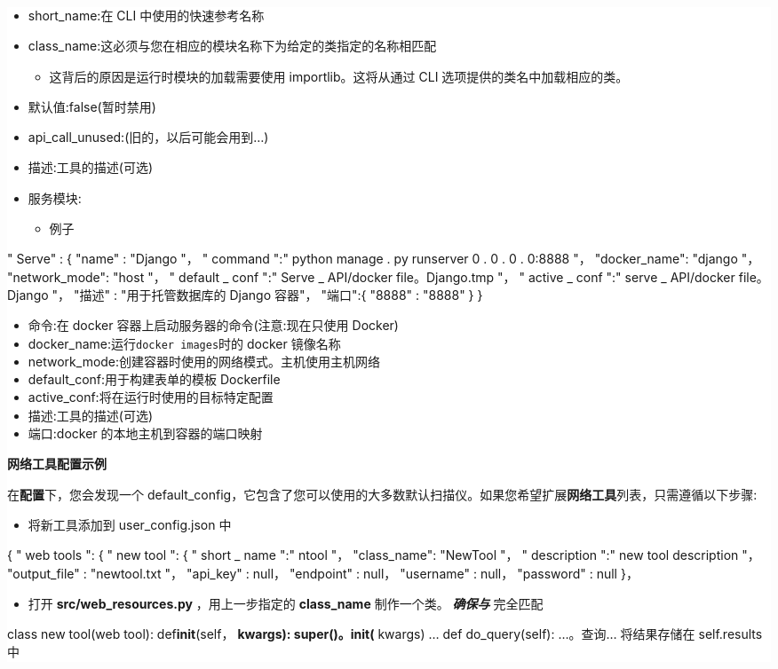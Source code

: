 *   short_name:在 CLI 中使用的快速参考名称
*   class_name:这必须与您在相应的模块名称下为给定的类指定的名称相匹配
    *   这背后的原因是运行时模块的加载需要使用 importlib。这将从通过 CLI 选项提供的类名中加载相应的类。
*   默认值:false(暂时禁用)
*   api_call_unused:(旧的，以后可能会用到…)
*   描述:工具的描述(可选)

*   服务模块:
    *   例子

" Serve" : {
"name" : "Django "，
" command ":" python manage . py runserver 0 . 0 . 0 . 0:8888 "，
"docker_name": "django "，
"network_mode": "host "，
" default _ conf ":" Serve _ API/docker file。Django.tmp "，
" active _ conf ":" serve _ API/docker file。Django "，
"描述" : "用于托管数据库的 Django 容器"，
"端口":{
"8888" : "8888"
}
}

*   命令:在 docker 容器上启动服务器的命令(注意:现在只使用 Docker)
*   docker_name:运行`docker images`时的 docker 镜像名称
*   network_mode:创建容器时使用的网络模式。主机使用主机网络
*   default_conf:用于构建表单的模板 Dockerfile
*   active_conf:将在运行时使用的目标特定配置
*   描述:工具的描述(可选)
*   端口:docker 的本地主机到容器的端口映射

**网络工具配置示例**

在**配置**下，您会发现一个 default_config，它包含了您可以使用的大多数默认扫描仪。如果您希望扩展**网络工具**列表，只需遵循以下步骤:

*   将新工具添加到 user_config.json 中

{
" web tools ":
{
" new tool ":
{
" short _ name ":" ntool "，
"class_name": "NewTool "，
" description ":" new tool description "，
"output_file" : "newtool.txt "，
"api_key" : null，
"endpoint" : null，
"username" : null，
"password" : null
}，

*   打开 **src/web_resources.py** ，用上一步指定的 **class_name** 制作一个类。 ***确保与*** 完全匹配

class new tool(web tool):
def**init**(self， **kwargs): super()。init(** kwargs)
…
def do_query(self):
…。查询…
将结果存储在
self.results 中
